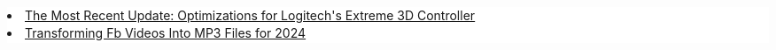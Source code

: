 <li><a href="https://driver-download.techidaily.com/the-most-recent-update-optimizations-for-logitechs-extreme-3d-controller/"><u>The Most Recent Update: Optimizations for Logitech's Extreme 3D Controller</u></a></li>
<li><a href="https://facebook-video-content.techidaily.com/transforming-fb-videos-into-mp3-files-for-2024/"><u>Transforming Fb Videos Into MP3 Files for 2024</u></a></li>
</ul></div>
